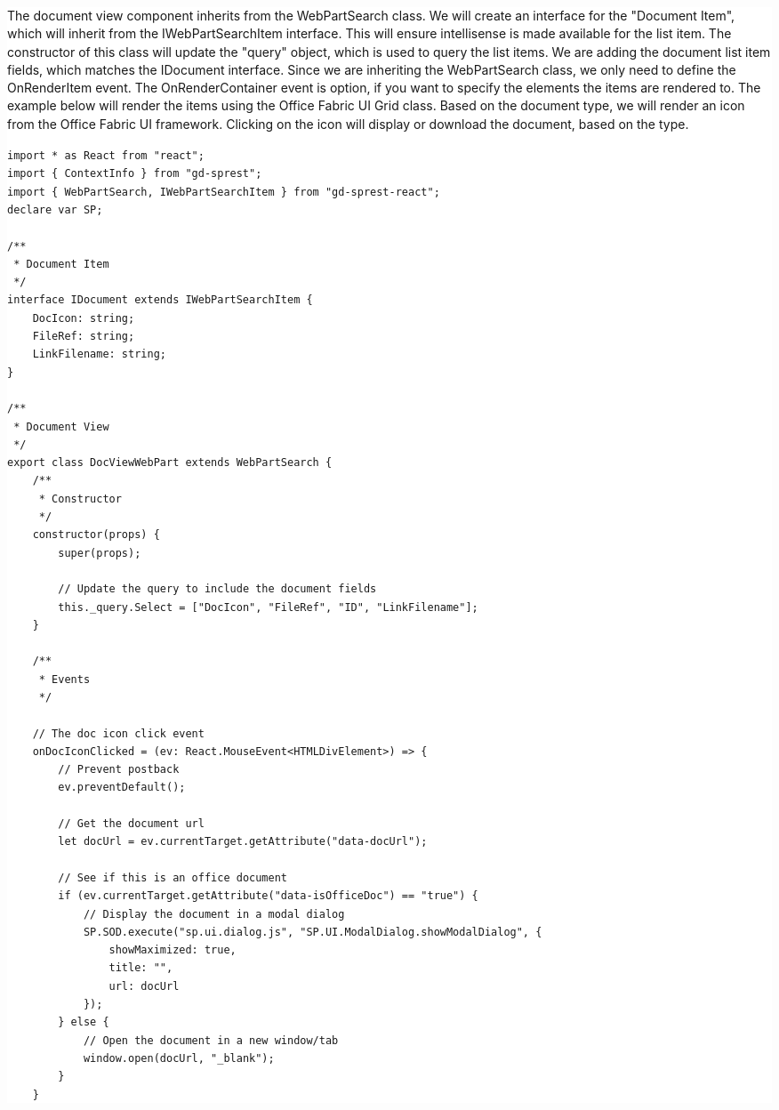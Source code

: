 The document view component inherits from the WebPartSearch class. We will create an interface for the "Document Item", which will inherit from the IWebPartSearchItem interface. This will ensure intellisense is made available for the list item. The constructor of this class will update the "query" object, which is used to query the list items. We are adding the document list item fields, which matches the IDocument interface. Since we are inheriting the WebPartSearch class, we only need to define the OnRenderItem event. The OnRenderContainer event is option, if you want to specify the elements the items are rendered to. The example below will render the items using the Office Fabric UI Grid class. Based on the document type, we will render an icon from the Office Fabric UI framework. Clicking on the icon will display or download the document, based on the type.

```
import * as React from "react";
import { ContextInfo } from "gd-sprest";
import { WebPartSearch, IWebPartSearchItem } from "gd-sprest-react";
declare var SP;

/**
 * Document Item
 */
interface IDocument extends IWebPartSearchItem {
    DocIcon: string;
    FileRef: string;
    LinkFilename: string;
}

/**
 * Document View
 */
export class DocViewWebPart extends WebPartSearch {
    /**
     * Constructor
     */
    constructor(props) {
        super(props);

        // Update the query to include the document fields
        this._query.Select = ["DocIcon", "FileRef", "ID", "LinkFilename"];
    }

    /**
     * Events
     */

    // The doc icon click event
    onDocIconClicked = (ev: React.MouseEvent<HTMLDivElement>) => {
        // Prevent postback
        ev.preventDefault();

        // Get the document url
        let docUrl = ev.currentTarget.getAttribute("data-docUrl");

        // See if this is an office document
        if (ev.currentTarget.getAttribute("data-isOfficeDoc") == "true") {
            // Display the document in a modal dialog
            SP.SOD.execute("sp.ui.dialog.js", "SP.UI.ModalDialog.showModalDialog", {
                showMaximized: true,
                title: "",
                url: docUrl
            });
        } else {
            // Open the document in a new window/tab
            window.open(docUrl, "_blank");
        }
    }
```